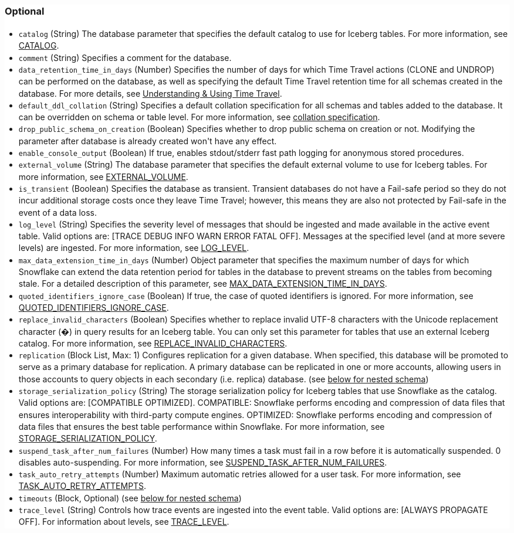 ### Optional

- `catalog` (String) The database parameter that specifies the default catalog to use for Iceberg tables. For more information, see [CATALOG](https://docs.snowflake.com/en/sql-reference/parameters#catalog).
- `comment` (String) Specifies a comment for the database.
- `data_retention_time_in_days` (Number) Specifies the number of days for which Time Travel actions (CLONE and UNDROP) can be performed on the database, as well as specifying the default Time Travel retention time for all schemas created in the database. For more details, see [Understanding & Using Time Travel](https://docs.snowflake.com/en/user-guide/data-time-travel).
- `default_ddl_collation` (String) Specifies a default collation specification for all schemas and tables added to the database. It can be overridden on schema or table level. For more information, see [collation specification](https://docs.snowflake.com/en/sql-reference/collation#label-collation-specification).
- `drop_public_schema_on_creation` (Boolean) Specifies whether to drop public schema on creation or not. Modifying the parameter after database is already created won't have any effect.
- `enable_console_output` (Boolean) If true, enables stdout/stderr fast path logging for anonymous stored procedures.
- `external_volume` (String) The database parameter that specifies the default external volume to use for Iceberg tables. For more information, see [EXTERNAL_VOLUME](https://docs.snowflake.com/en/sql-reference/parameters#external-volume).
- `is_transient` (Boolean) Specifies the database as transient. Transient databases do not have a Fail-safe period so they do not incur additional storage costs once they leave Time Travel; however, this means they are also not protected by Fail-safe in the event of a data loss.
- `log_level` (String) Specifies the severity level of messages that should be ingested and made available in the active event table. Valid options are: [TRACE DEBUG INFO WARN ERROR FATAL OFF]. Messages at the specified level (and at more severe levels) are ingested. For more information, see [LOG_LEVEL](https://docs.snowflake.com/en/sql-reference/parameters.html#label-log-level).
- `max_data_extension_time_in_days` (Number) Object parameter that specifies the maximum number of days for which Snowflake can extend the data retention period for tables in the database to prevent streams on the tables from becoming stale. For a detailed description of this parameter, see [MAX_DATA_EXTENSION_TIME_IN_DAYS](https://docs.snowflake.com/en/sql-reference/parameters.html#label-max-data-extension-time-in-days).
- `quoted_identifiers_ignore_case` (Boolean) If true, the case of quoted identifiers is ignored. For more information, see [QUOTED_IDENTIFIERS_IGNORE_CASE](https://docs.snowflake.com/en/sql-reference/parameters#quoted-identifiers-ignore-case).
- `replace_invalid_characters` (Boolean) Specifies whether to replace invalid UTF-8 characters with the Unicode replacement character (�) in query results for an Iceberg table. You can only set this parameter for tables that use an external Iceberg catalog. For more information, see [REPLACE_INVALID_CHARACTERS](https://docs.snowflake.com/en/sql-reference/parameters#replace-invalid-characters).
- `replication` (Block List, Max: 1) Configures replication for a given database. When specified, this database will be promoted to serve as a primary database for replication. A primary database can be replicated in one or more accounts, allowing users in those accounts to query objects in each secondary (i.e. replica) database. (see [below for nested schema](#nestedblock--replication))
- `storage_serialization_policy` (String) The storage serialization policy for Iceberg tables that use Snowflake as the catalog. Valid options are: [COMPATIBLE OPTIMIZED]. COMPATIBLE: Snowflake performs encoding and compression of data files that ensures interoperability with third-party compute engines. OPTIMIZED: Snowflake performs encoding and compression of data files that ensures the best table performance within Snowflake. For more information, see [STORAGE_SERIALIZATION_POLICY](https://docs.snowflake.com/en/sql-reference/parameters#storage-serialization-policy).
- `suspend_task_after_num_failures` (Number) How many times a task must fail in a row before it is automatically suspended. 0 disables auto-suspending. For more information, see [SUSPEND_TASK_AFTER_NUM_FAILURES](https://docs.snowflake.com/en/sql-reference/parameters#suspend-task-after-num-failures).
- `task_auto_retry_attempts` (Number) Maximum automatic retries allowed for a user task. For more information, see [TASK_AUTO_RETRY_ATTEMPTS](https://docs.snowflake.com/en/sql-reference/parameters#task-auto-retry-attempts).
- `timeouts` (Block, Optional) (see [below for nested schema](#nestedblock--timeouts))
- `trace_level` (String) Controls how trace events are ingested into the event table. Valid options are: [ALWAYS PROPAGATE OFF]. For information about levels, see [TRACE_LEVEL](https://docs.snowflake.com/en/sql-reference/parameters.html#label-trace-level).